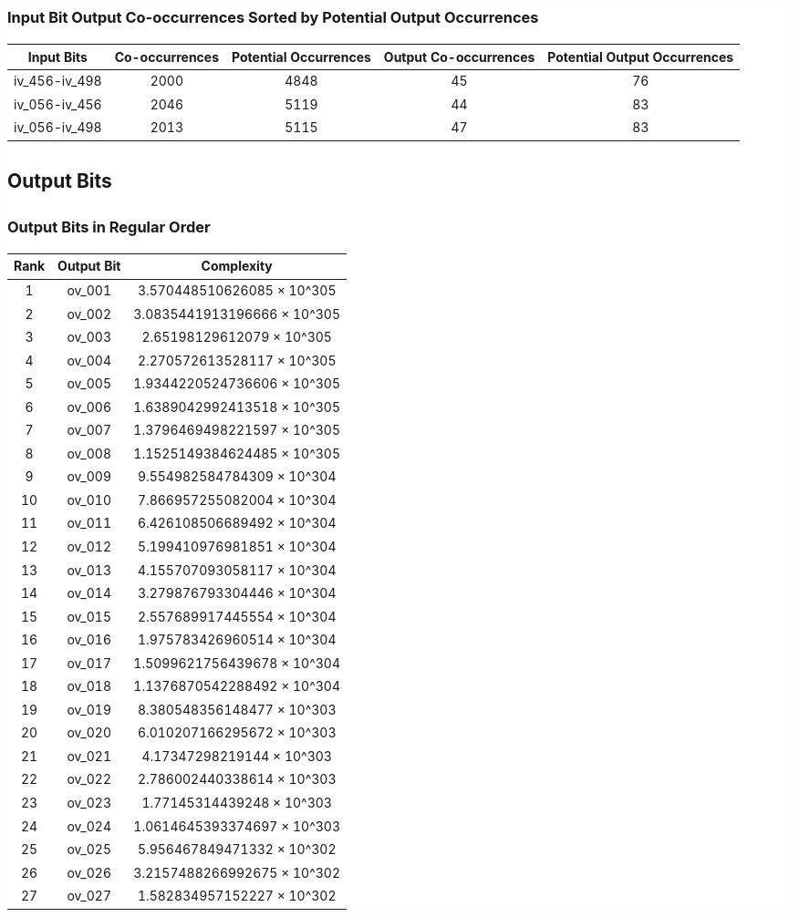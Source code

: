 ### Input Bit Output Co-occurrences Sorted by Potential Output Occurrences

| Input Bits | Co-occurrences | Potential Occurrences | Output Co-occurrences | Potential Output Occurrences |
|:----------:|:--------------:|:---------------------:|:---------------------:|:----------------------------:|
| iv_456-iv_498 | 2000 | 4848 | 45 | 76 |
| iv_056-iv_456 | 2046 | 5119 | 44 | 83 |
| iv_056-iv_498 | 2013 | 5115 | 47 | 83 |

## Output Bits

### Output Bits in Regular Order

| Rank | Output Bit | Complexity |
|:----:|:----------:|:----------:|
| 1 | ov_001 | 3.570448510626085 × 10^305 |
| 2 | ov_002 | 3.0835441913196666 × 10^305 |
| 3 | ov_003 | 2.65198129612079 × 10^305 |
| 4 | ov_004 | 2.270572613528117 × 10^305 |
| 5 | ov_005 | 1.9344220524736606 × 10^305 |
| 6 | ov_006 | 1.6389042992413518 × 10^305 |
| 7 | ov_007 | 1.3796469498221597 × 10^305 |
| 8 | ov_008 | 1.1525149384624485 × 10^305 |
| 9 | ov_009 | 9.554982584784309 × 10^304 |
| 10 | ov_010 | 7.866957255082004 × 10^304 |
| 11 | ov_011 | 6.426108506689492 × 10^304 |
| 12 | ov_012 | 5.199410976981851 × 10^304 |
| 13 | ov_013 | 4.155707093058117 × 10^304 |
| 14 | ov_014 | 3.279876793304446 × 10^304 |
| 15 | ov_015 | 2.557689917445554 × 10^304 |
| 16 | ov_016 | 1.975783426960514 × 10^304 |
| 17 | ov_017 | 1.5099621756439678 × 10^304 |
| 18 | ov_018 | 1.1376870542288492 × 10^304 |
| 19 | ov_019 | 8.380548356148477 × 10^303 |
| 20 | ov_020 | 6.010207166295672 × 10^303 |
| 21 | ov_021 | 4.17347298219144 × 10^303 |
| 22 | ov_022 | 2.786002440338614 × 10^303 |
| 23 | ov_023 | 1.77145314439248 × 10^303 |
| 24 | ov_024 | 1.0614645393374697 × 10^303 |
| 25 | ov_025 | 5.956467849471332 × 10^302 |
| 26 | ov_026 | 3.2157488266992675 × 10^302 |
| 27 | ov_027 | 1.582834957152227 × 10^302 |